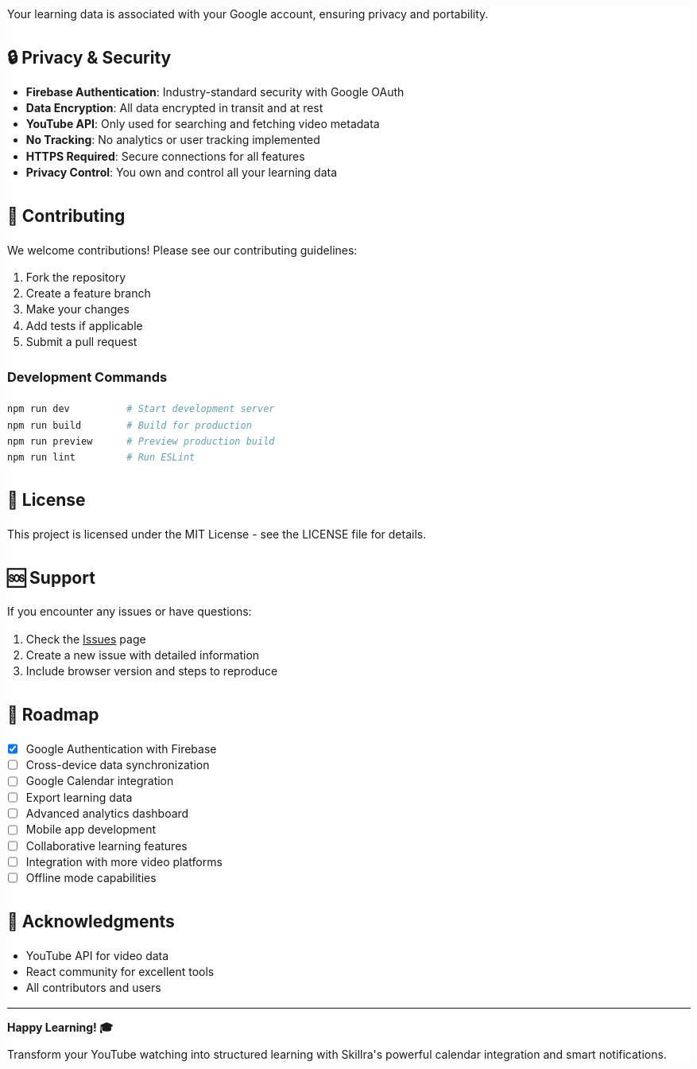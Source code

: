 Your learning data is associated with your Google account, ensuring privacy and portability.

## 🔒 Privacy & Security

- **Firebase Authentication**: Industry-standard security with Google OAuth
- **Data Encryption**: All data encrypted in transit and at rest
- **YouTube API**: Only used for searching and fetching video metadata
- **No Tracking**: No analytics or user tracking implemented  
- **HTTPS Required**: Secure connections for all features
- **Privacy Control**: You own and control all your learning data

## 🤝 Contributing

We welcome contributions! Please see our contributing guidelines:

1. Fork the repository
2. Create a feature branch
3. Make your changes
4. Add tests if applicable
5. Submit a pull request

### Development Commands

```bash
npm run dev          # Start development server
npm run build        # Build for production
npm run preview      # Preview production build
npm run lint         # Run ESLint
```

## 📝 License

This project is licensed under the MIT License - see the LICENSE file for details.

## 🆘 Support

If you encounter any issues or have questions:

1. Check the [Issues](../../issues) page
2. Create a new issue with detailed information
3. Include browser version and steps to reproduce

## 🔮 Roadmap

- [x] Google Authentication with Firebase
- [ ] Cross-device data synchronization
- [ ] Google Calendar integration
- [ ] Export learning data
- [ ] Advanced analytics dashboard
- [ ] Mobile app development
- [ ] Collaborative learning features
- [ ] Integration with more video platforms
- [ ] Offline mode capabilities

## 🙏 Acknowledgments

- YouTube API for video data
- React community for excellent tools
- All contributors and users

---

**Happy Learning! 🎓**

Transform your YouTube watching into structured learning with Skillra's powerful calendar integration and smart notifications.